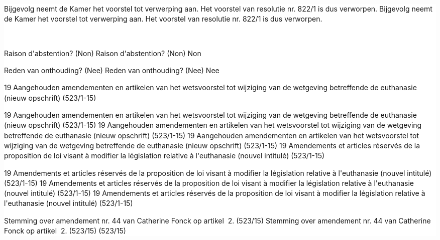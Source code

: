 Bijgevolg
neemt de Kamer het voorstel tot verwerping aan. Het voorstel van resolutie
nr. 822/1 is dus verworpen.
Bijgevolg
neemt de Kamer het voorstel tot verwerping aan. Het voorstel van resolutie
nr. 822/1 is dus verworpen.

 
 

Raison d'abstention? (Non)
Raison d'abstention? 
(Non)
Non

Reden van onthouding? (Nee)
Reden van onthouding? (Nee)
Nee
 
 

19 Aangehouden amendementen en artikelen van het
wetsvoorstel tot wijziging van de wetgeving betreffende de euthanasie (nieuw
opschrift) (523/1-15)



19 Aangehouden amendementen en artikelen van het
wetsvoorstel tot wijziging van de wetgeving betreffende de euthanasie (nieuw
opschrift) (523/1-15)
19 Aangehouden amendementen en artikelen van het
wetsvoorstel tot wijziging van de wetgeving betreffende de euthanasie (nieuw
opschrift) (523/1-15)
19 Aangehouden amendementen en artikelen van het
wetsvoorstel tot wijziging van de wetgeving betreffende de euthanasie (nieuw
opschrift) (523/1-15)
19 Amendements et articles réservés
de la proposition de loi visant à modifier la législation relative à
l'euthanasie (nouvel intitulé) (523/1-15)

19 Amendements et articles réservés
de la proposition de loi visant à modifier la législation relative à
l'euthanasie (nouvel intitulé) (523/1-15)
19 Amendements et articles réservés
de la proposition de loi visant à modifier la législation relative à
l'euthanasie (nouvel intitulé) (523/1-15)
19 Amendements et articles réservés
de la proposition de loi visant à modifier la législation relative à
l'euthanasie (nouvel intitulé) (523/1-15)
 
 

Stemming over amendement nr. 44 van
Catherine Fonck op artikel  2. (523/15)
Stemming over amendement nr. 44 van
Catherine Fonck op artikel  2. 
(523/15)
(523/15)
